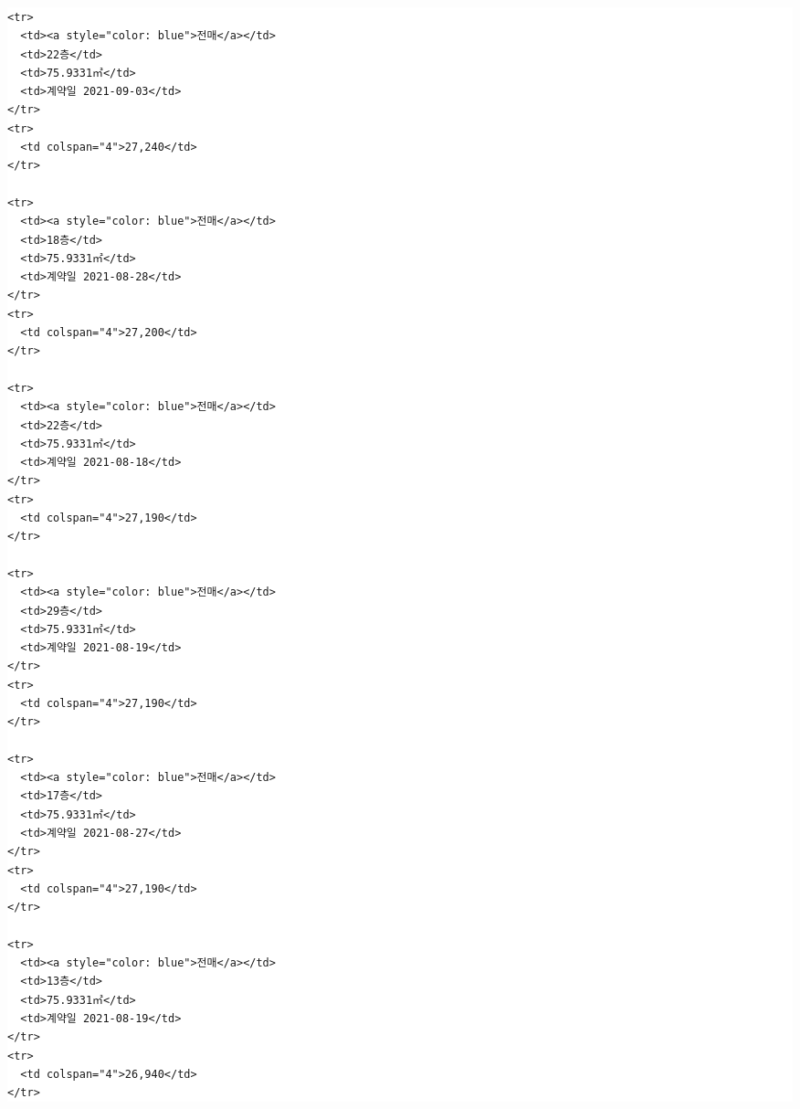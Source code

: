     <tr>
      <td><a style="color: blue">전매</a></td>
      <td>22층</td>
      <td>75.9331㎡</td>
      <td>계약일 2021-09-03</td>
    </tr>
    <tr>
      <td colspan="4">27,240</td>
    </tr>
      
    <tr>
      <td><a style="color: blue">전매</a></td>
      <td>18층</td>
      <td>75.9331㎡</td>
      <td>계약일 2021-08-28</td>
    </tr>
    <tr>
      <td colspan="4">27,200</td>
    </tr>
      
    <tr>
      <td><a style="color: blue">전매</a></td>
      <td>22층</td>
      <td>75.9331㎡</td>
      <td>계약일 2021-08-18</td>
    </tr>
    <tr>
      <td colspan="4">27,190</td>
    </tr>
      
    <tr>
      <td><a style="color: blue">전매</a></td>
      <td>29층</td>
      <td>75.9331㎡</td>
      <td>계약일 2021-08-19</td>
    </tr>
    <tr>
      <td colspan="4">27,190</td>
    </tr>
      
    <tr>
      <td><a style="color: blue">전매</a></td>
      <td>17층</td>
      <td>75.9331㎡</td>
      <td>계약일 2021-08-27</td>
    </tr>
    <tr>
      <td colspan="4">27,190</td>
    </tr>
      
    <tr>
      <td><a style="color: blue">전매</a></td>
      <td>13층</td>
      <td>75.9331㎡</td>
      <td>계약일 2021-08-19</td>
    </tr>
    <tr>
      <td colspan="4">26,940</td>
    </tr>
      